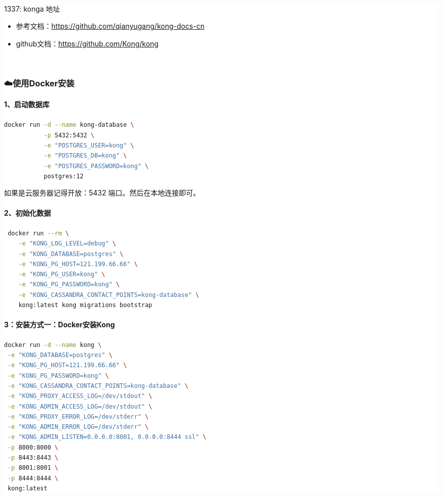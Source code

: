 1337: konga 地址

- 参考文档：https://github.com/qianyugang/kong-docs-cn

- github文档：https://github.com/Kong/kong



<br>

### :cloud:使用Docker安装

#### 1、启动数据库

```sh
docker run -d --name kong-database \
           -p 5432:5432 \
           -e "POSTGRES_USER=kong" \
           -e "POSTGRES_DB=kong" \
           -e "POSTGRES_PASSWORD=kong" \
           postgres:12
```

如果是云服务器记得开放：5432 端口。然后在本地连接即可。

#### 2、初始化数据

```sh
 docker run --rm \
    -e "KONG_LOG_LEVEL=debug" \
    -e "KONG_DATABASE=postgres" \
    -e "KONG_PG_HOST=121.199.66.66" \
    -e "KONG_PG_USER=kong" \
    -e "KONG_PG_PASSWORD=kong" \
    -e "KONG_CASSANDRA_CONTACT_POINTS=kong-database" \
    kong:latest kong migrations bootstrap
```

#### 3：安装方式一：Docker安装Kong

```sh
docker run -d --name kong \
 -e "KONG_DATABASE=postgres" \
 -e "KONG_PG_HOST=121.199.66.66" \
 -e "KONG_PG_PASSWORD=kong" \
 -e "KONG_CASSANDRA_CONTACT_POINTS=kong-database" \
 -e "KONG_PROXY_ACCESS_LOG=/dev/stdout" \
 -e "KONG_ADMIN_ACCESS_LOG=/dev/stdout" \
 -e "KONG_PROXY_ERROR_LOG=/dev/stderr" \
 -e "KONG_ADMIN_ERROR_LOG=/dev/stderr" \
 -e "KONG_ADMIN_LISTEN=0.0.0.0:8001, 0.0.0.0:8444 ssl" \
 -p 8000:8000 \
 -p 8443:8443 \
 -p 8001:8001 \
 -p 8444:8444 \
 kong:latest
```
